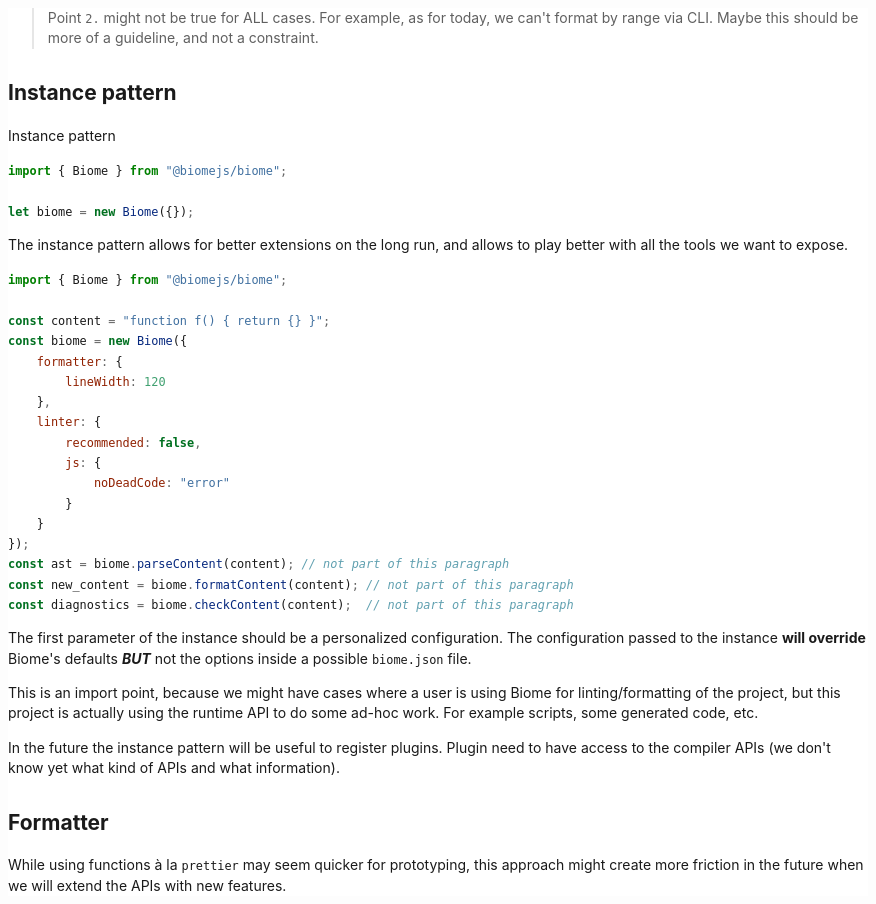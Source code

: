 > Point `2.` might not be true for ALL cases. For example, as for today, we can't format by
> range via CLI. Maybe this should be more of a guideline, and not a constraint.



## Instance pattern

Instance pattern

```js
import { Biome } from "@biomejs/biome";

let biome = new Biome({});
```

The instance pattern allows for better extensions on the long run, and allows to play better with
all the tools we want to expose.

```js
import { Biome } from "@biomejs/biome";

const content = "function f() { return {} }";
const biome = new Biome({
    formatter: {
        lineWidth: 120
    },
    linter: {
        recommended: false,
        js: {
            noDeadCode: "error"
        }
    }
});
const ast = biome.parseContent(content); // not part of this paragraph
const new_content = biome.formatContent(content); // not part of this paragraph
const diagnostics = biome.checkContent(content);  // not part of this paragraph
```

The first parameter of the instance should be a personalized configuration. The configuration
passed to the instance **will override** Biome's defaults  **_BUT_** not the options inside a possible
`biome.json` file.

This is an import point, because we might have cases where a user is using Biome for linting/formatting
of the project, but this project is actually using the runtime API to do some ad-hoc work. For example
scripts, some generated code, etc.

In the future the instance pattern will be useful to register plugins. Plugin need to have access
to the compiler APIs (we don't know yet what kind of APIs and what information).


## Formatter

While using functions à la `prettier` may seem quicker for prototyping, this approach might
create more friction in the future when we will extend the APIs with new features.
